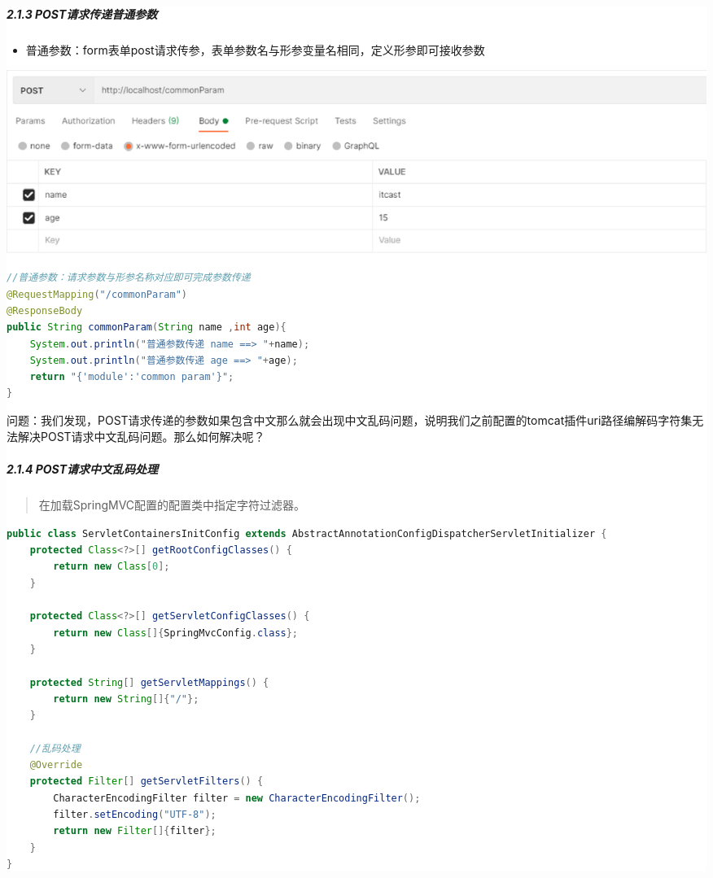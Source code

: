 

##### 2.1.3 POST请求传递普通参数

- 普通参数：form表单post请求传参，表单参数名与形参变量名相同，定义形参即可接收参数

![image-20210805103041922](assets/image-20210805103041922.png)

```java
//普通参数：请求参数与形参名称对应即可完成参数传递
@RequestMapping("/commonParam")
@ResponseBody
public String commonParam(String name ,int age){
    System.out.println("普通参数传递 name ==> "+name);
    System.out.println("普通参数传递 age ==> "+age);
    return "{'module':'common param'}";
}
```

问题：我们发现，POST请求传递的参数如果包含中文那么就会出现中文乱码问题，说明我们之前配置的tomcat插件uri路径编解码字符集无法解决POST请求中文乱码问题。那么如何解决呢？

##### 2.1.4 POST请求中文乱码处理

> 在加载SpringMVC配置的配置类中指定字符过滤器。

```java
public class ServletContainersInitConfig extends AbstractAnnotationConfigDispatcherServletInitializer {
    protected Class<?>[] getRootConfigClasses() {
        return new Class[0];
    }

    protected Class<?>[] getServletConfigClasses() {
        return new Class[]{SpringMvcConfig.class};
    }

    protected String[] getServletMappings() {
        return new String[]{"/"};
    }

    //乱码处理
    @Override
    protected Filter[] getServletFilters() {
        CharacterEncodingFilter filter = new CharacterEncodingFilter();
        filter.setEncoding("UTF-8");
        return new Filter[]{filter};
    }
}
```
